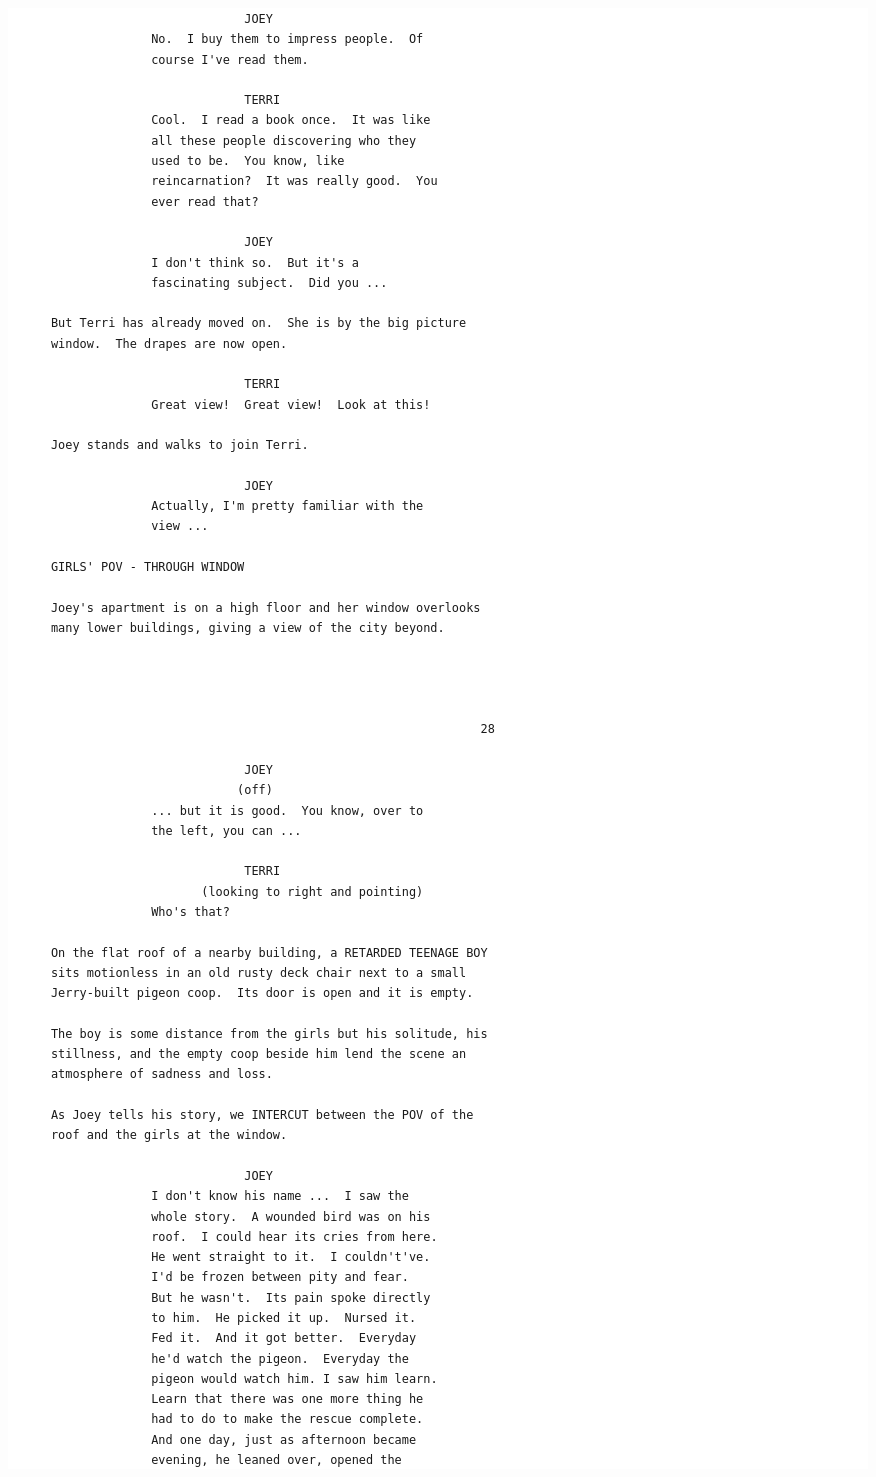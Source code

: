                                      JOEY
                        No.  I buy them to impress people.  Of
                        course I've read them.
          
                                     TERRI
                        Cool.  I read a book once.  It was like
                        all these people discovering who they
                        used to be.  You know, like
                        reincarnation?  It was really good.  You
                        ever read that?
          
                                     JOEY
                        I don't think so.  But it's a
                        fascinating subject.  Did you ...
          
          But Terri has already moved on.  She is by the big picture
          window.  The drapes are now open.
          
                                     TERRI
                        Great view!  Great view!  Look at this!
          
          Joey stands and walks to join Terri.
          
                                     JOEY
                        Actually, I'm pretty familiar with the
                        view ...
          
          GIRLS' POV - THROUGH WINDOW
          
          Joey's apartment is on a high floor and her window overlooks
          many lower buildings, giving a view of the city beyond.
          
          
          
          
                                                                      28
          
                                     JOEY
                                    (off)
                        ... but it is good.  You know, over to
                        the left, you can ...
          
                                     TERRI
                               (looking to right and pointing)
                        Who's that?
          
          On the flat roof of a nearby building, a RETARDED TEENAGE BOY
          sits motionless in an old rusty deck chair next to a small
          Jerry-built pigeon coop.  Its door is open and it is empty.
          
          The boy is some distance from the girls but his solitude, his
          stillness, and the empty coop beside him lend the scene an
          atmosphere of sadness and loss.
          
          As Joey tells his story, we INTERCUT between the POV of the
          roof and the girls at the window.
          
                                     JOEY
                        I don't know his name ...  I saw the
                        whole story.  A wounded bird was on his
                        roof.  I could hear its cries from here.
                        He went straight to it.  I couldn't've.
                        I'd be frozen between pity and fear.
                        But he wasn't.  Its pain spoke directly
                        to him.  He picked it up.  Nursed it.
                        Fed it.  And it got better.  Everyday
                        he'd watch the pigeon.  Everyday the
                        pigeon would watch him. I saw him learn.
                        Learn that there was one more thing he
                        had to do to make the rescue complete.
                        And one day, just as afternoon became
                        evening, he leaned over, opened the
